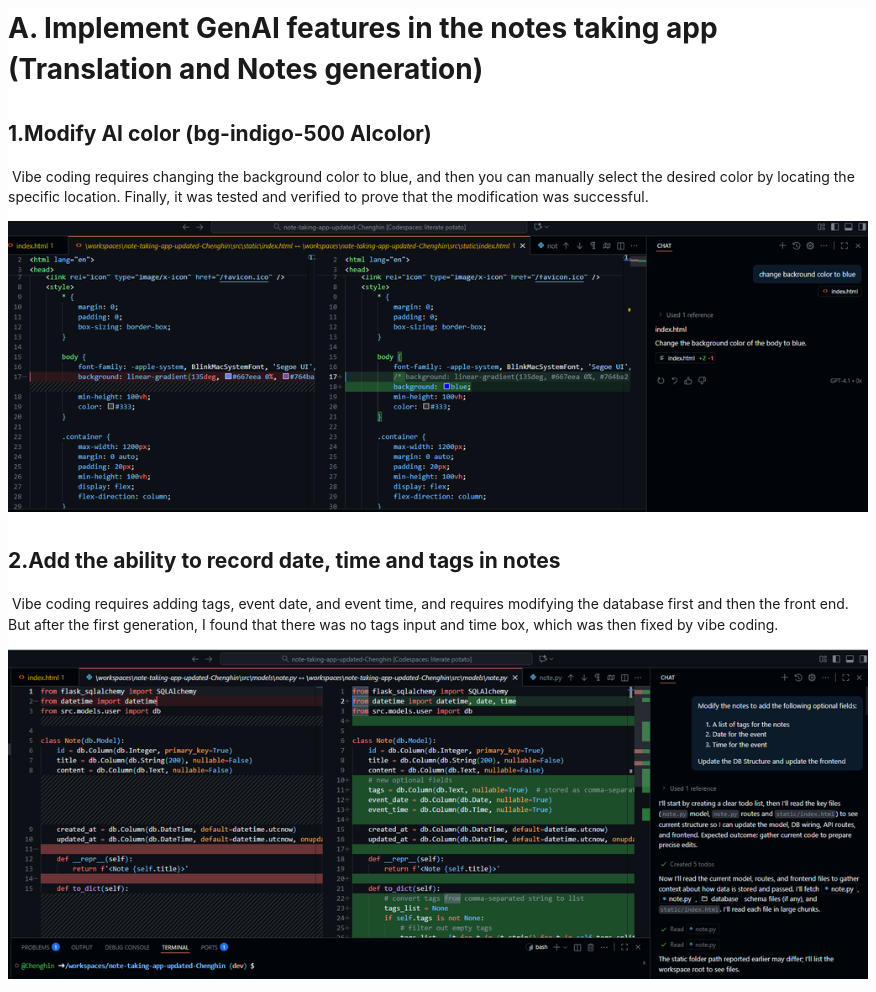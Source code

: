 # A. Implement GenAI features in the notes taking app (Translation and Notes generation)

## 	1.Modify AI color (bg-indigo-500 AIcolor)

​	Vibe coding requires changing the background color to blue, and then you can manually select the desired color by locating the specific location. Finally, it was tested and verified to prove that the modification was successful.

![de5c1720-9b25-47ae-bd23-624e9e4a2a8b](lab2_writeup/de5c1720-9b25-47ae-bd23-624e9e4a2a8b.png)

## 	2.Add the ability to record date, time and tags in notes

​	Vibe coding requires adding tags, event date, and event time, and requires modifying the database first and then the front end. But after the first generation, I found that there was no tags input and time box, which was then fixed by vibe coding. 

![24a9c215-e529-4d8a-8465-83f28fc587bd](lab2_writeup/24a9c215-e529-4d8a-8465-83f28fc587bd.png)
